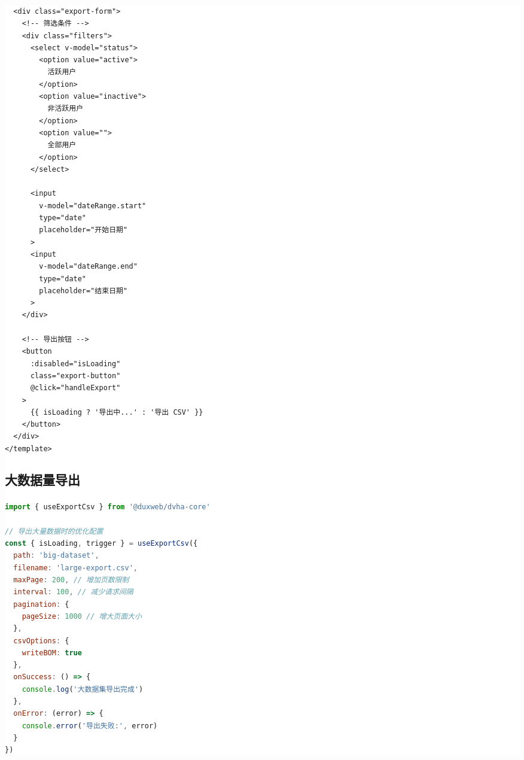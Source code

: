 ```vue
  <div class="export-form">
    <!-- 筛选条件 -->
    <div class="filters">
      <select v-model="status">
        <option value="active">
          活跃用户
        </option>
        <option value="inactive">
          非活跃用户
        </option>
        <option value="">
          全部用户
        </option>
      </select>

      <input
        v-model="dateRange.start"
        type="date"
        placeholder="开始日期"
      >
      <input
        v-model="dateRange.end"
        type="date"
        placeholder="结束日期"
      >
    </div>

    <!-- 导出按钮 -->
    <button
      :disabled="isLoading"
      class="export-button"
      @click="handleExport"
    >
      {{ isLoading ? '导出中...' : '导出 CSV' }}
    </button>
  </div>
</template>
```

## 大数据量导出

```js
import { useExportCsv } from '@duxweb/dvha-core'

// 导出大量数据时的优化配置
const { isLoading, trigger } = useExportCsv({
  path: 'big-dataset',
  filename: 'large-export.csv',
  maxPage: 200, // 增加页数限制
  interval: 100, // 减少请求间隔
  pagination: {
    pageSize: 1000 // 增大页面大小
  },
  csvOptions: {
    writeBOM: true
  },
  onSuccess: () => {
    console.log('大数据集导出完成')
  },
  onError: (error) => {
    console.error('导出失败:', error)
  }
})
```
